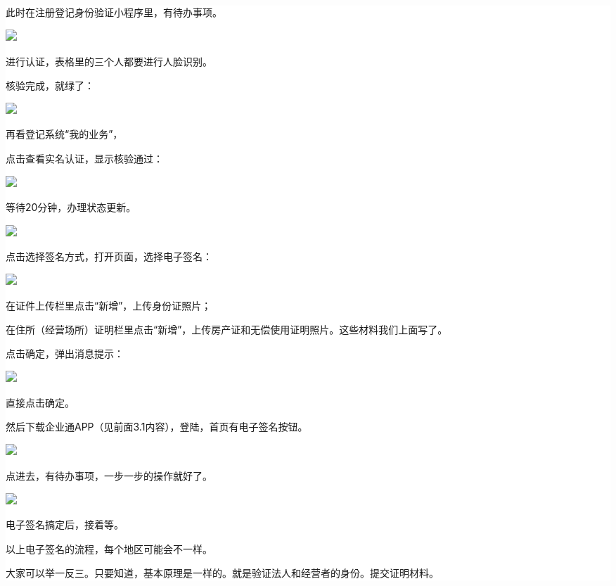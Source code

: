 此时在注册登记身份验证小程序里，有待办事项。

[![](https://linux.do/uploads/default/optimized/4X/8/6/a/86a32be2674045ea5fac5a27a322c70c66f67131_2_245x500.jpeg)](https://linux.do/uploads/default/original/4X/8/6/a/86a32be2674045ea5fac5a27a322c70c66f67131.jpeg)

进行认证，表格里的三个人都要进行人脸识别。

核验完成，就绿了：

[![](https://linux.do/uploads/default/optimized/4X/a/5/c/a5cdaa24e1ef6562c06534ee5071acec607d26fb_2_247x500.jpeg)](https://linux.do/uploads/default/original/4X/a/5/c/a5cdaa24e1ef6562c06534ee5071acec607d26fb.jpeg)

再看登记系统“我的业务”，

点击查看实名认证，显示核验通过：

[![](https://linux.do/uploads/default/original/4X/a/3/b/a3b2d07e6c09388be0dee92b06def9235c72b867.png)](https://linux.do/uploads/default/original/4X/a/3/b/a3b2d07e6c09388be0dee92b06def9235c72b867.png)

等待20分钟，办理状态更新。

[![](https://linux.do/uploads/default/optimized/4X/c/8/1/c81d2b8472a1bd54b058c1c957663fc325ed51b3_2_690x130.png)](https://linux.do/uploads/default/original/4X/c/8/1/c81d2b8472a1bd54b058c1c957663fc325ed51b3.png)

点击选择签名方式，打开页面，选择电子签名：

[![](https://linux.do/uploads/default/optimized/4X/7/a/7/7a75c6481aca9de1c2b2b52d244a951696c608cd_2_674x500.png)](https://linux.do/uploads/default/original/4X/7/a/7/7a75c6481aca9de1c2b2b52d244a951696c608cd.png)

在证件上传栏里点击“新增”，上传身份证照片；

在住所（经营场所）证明栏里点击“新增”，上传房产证和无偿使用证明照片。这些材料我们上面写了。

点击确定，弹出消息提示：

[![](https://linux.do/uploads/default/original/4X/5/f/e/5fedc9712d54e5bdc145933040daeedfe418702d.png)](https://linux.do/uploads/default/original/4X/5/f/e/5fedc9712d54e5bdc145933040daeedfe418702d.png)

直接点击确定。

然后下载企业通APP（见前面3.1内容），登陆，首页有电子签名按钮。

[![](https://linux.do/uploads/default/optimized/4X/e/4/c/e4ce82ff7ae5476f1794f0f7185996396f986074_2_436x500.jpeg)](https://linux.do/uploads/default/original/4X/e/4/c/e4ce82ff7ae5476f1794f0f7185996396f986074.jpeg)

点进去，有待办事项，一步一步的操作就好了。

[![](https://linux.do/uploads/default/optimized/4X/b/e/2/be2304ecb7a6436393242e85b30215b1620b0fdc_2_337x500.jpeg)](https://linux.do/uploads/default/original/4X/b/e/2/be2304ecb7a6436393242e85b30215b1620b0fdc.jpeg)

电子签名搞定后，接着等。

以上电子签名的流程，每个地区可能会不一样。

大家可以举一反三。只要知道，基本原理是一样的。就是验证法人和经营者的身份。提交证明材料。
